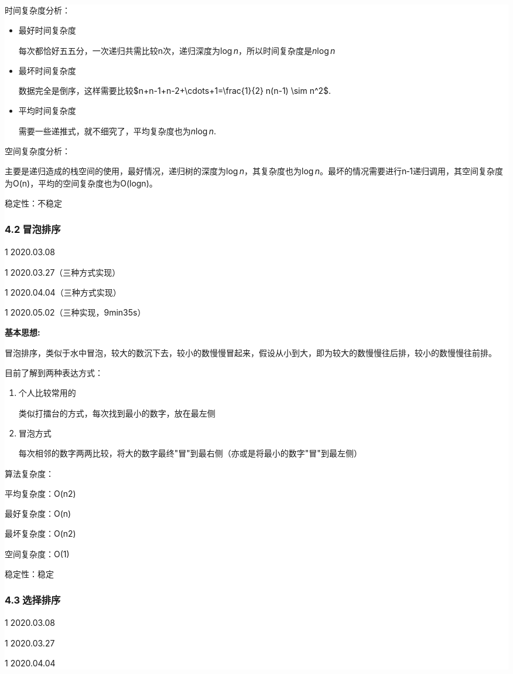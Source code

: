 时间复杂度分析：

- 最好时间复杂度

  每次都恰好五五分，一次递归共需比较n次，递归深度为$\log n$，所以时间复杂度是$n \log n$

- 最坏时间复杂度

  数据完全是倒序，这样需要比较$n+n-1+n-2+\cdots+1=\frac{1}{2} n(n-1) \sim n^2$.

- 平均时间复杂度

  需要一些递推式，就不细究了，平均复杂度也为$n \log n$.

空间复杂度分析：

主要是递归造成的栈空间的使用，最好情况，递归树的深度为$\log n$，其复杂度也为$\log n$。最坏的情况需要进行n‐1递归调用，其空间复杂度为O(n)，平均的空间复杂度也为O(logn)。

稳定性：不稳定

### 4.2 冒泡排序

1 2020.03.08

1 2020.03.27（三种方式实现）

1 2020.04.04（三种方式实现）

1 2020.05.02（三种实现，9min35s）

**基本思想:** 

冒泡排序，类似于水中冒泡，较大的数沉下去，较小的数慢慢冒起来，假设从小到大，即为较大的数慢慢往后排，较小的数慢慢往前排。

目前了解到两种表达方式：

1. 个人比较常用的

   类似打擂台的方式，每次找到最小的数字，放在最左侧

2. 冒泡方式

   每次相邻的数字两两比较，将大的数字最终"冒"到最右侧（亦或是将最小的数字"冒"到最左侧）

算法复杂度：

平均复杂度：O(n2)

最好复杂度：O(n)

最坏复杂度：O(n2)

空间复杂度：O(1)

稳定性：稳定

###  4.3 选择排序

1 2020.03.08

1 2020.03.27

1 2020.04.04

